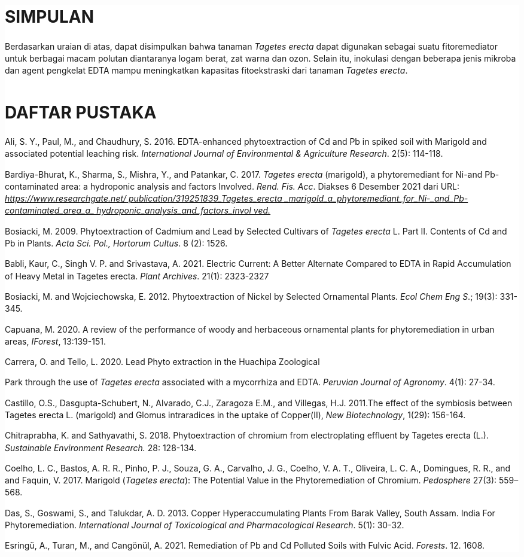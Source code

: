<h1><a name="bookmark14"></a><span class="font3" style="font-weight:bold;"><a name="bookmark15"></a>SIMPULAN</span></h1>
<p><span class="font3">Berdasarkan uraian di atas, dapat disimpulkan bahwa tanaman </span><span class="font3" style="font-style:italic;">Tagetes erecta </span><span class="font3">dapat digunakan sebagai suatu fitoremediator untuk berbagai macam polutan diantaranya logam berat, zat warna dan ozon. Selain itu, inokulasi dengan beberapa jenis mikroba dan agent pengkelat EDTA mampu meningkatkan kapasitas fitoekstraski dari tanaman </span><span class="font3" style="font-style:italic;">Tagetes erecta</span><span class="font3">.</span></p>
<h1><a name="bookmark16"></a><span class="font3" style="font-weight:bold;"><a name="bookmark17"></a>DAFTAR PUSTAKA</span></h1>
<p><span class="font3">Ali, S. Y., Paul, M., and Chaudhury, S. 2016. EDTA-enhanced phytoextraction of Cd and Pb in spiked soil with Marigold and associated potential leaching risk. </span><span class="font3" style="font-style:italic;">International Journal of Environmental &amp;&nbsp;Agriculture Research</span><span class="font3">. 2(5): 114-118.</span></p>
<p><span class="font3">Bardiya-Bhurat, K., Sharma, S., Mishra, Y., and Patankar, C. 2017. </span><span class="font3" style="font-style:italic;">Tagetes erecta </span><span class="font3">(marigold), a phytoremediant for Ni-and Pb-contaminated area: a hydroponic analysis and factors Involved. </span><span class="font3" style="font-style:italic;">Rend. Fis. Acc</span><span class="font3">. Diakses 6 Desember 2021 dari URL: </span><a href="https://www.researchgate.net/"><span class="font3" style="font-style:italic;text-decoration:underline;">https://www.researchgate.net/</span></a><span class="font3" style="font-style:italic;text-decoration:underline;"> publication/319251839_Tagetes_erecta _marigold_a_phytoremediant_for_Ni-_and_Pb-contaminated_area_a_ hydroponic_analysis_and_factors_invol ved.</span></p>
<p><span class="font3">Bosiacki, M. 2009. Phytoextraction of Cadmium and Lead by Selected Cultivars of </span><span class="font3" style="font-style:italic;">Tagetes erecta</span><span class="font3"> L. Part II. Contents of Cd and Pb in Plants. </span><span class="font3" style="font-style:italic;">Acta Sci. Pol., Hortorum Cultus</span><span class="font3">. 8 (2): 1526.</span></p>
<p><span class="font3">Babli, Kaur, C., Singh V. P. and Srivastava, A. 2021. Electric Current: A Better Alternate Compared to EDTA in Rapid Accumulation of Heavy Metal in Tagetes erecta. </span><span class="font3" style="font-style:italic;">Plant Archives</span><span class="font3">. 21(1): 2323-2327</span></p>
<p><span class="font3">Bosiacki, M. and Wojciechowska, E. 2012. Phytoextraction of Nickel by Selected Ornamental Plants. </span><span class="font3" style="font-style:italic;">Ecol Chem Eng S</span><span class="font3">.; 19(3): 331-345.</span></p>
<p><span class="font3">Capuana, M. 2020. A review of the performance of woody and herbaceous ornamental plants for phytoremediation in urban areas, </span><span class="font3" style="font-style:italic;">IForest</span><span class="font3">, 13:139-151.</span></p>
<p><span class="font3">Carrera, O. and Tello, L. 2020. Lead Phyto extraction in the Huachipa Zoological</span></p>
<p><span class="font3">Park through the use of </span><span class="font3" style="font-style:italic;">Tagetes erecta </span><span class="font3">associated with a mycorrhiza and EDTA. </span><span class="font3" style="font-style:italic;">Peruvian Journal of Agronomy</span><span class="font3">. 4(1): 27-34.</span></p>
<p><span class="font3">Castillo, O.S., Dasgupta-Schubert, N., Alvarado, C.J., Zaragoza E.M., and Villegas, H.J. 2011.The effect of the symbiosis between Tagetes erecta L. (marigold) and Glomus intraradices in the uptake of Copper(II), </span><span class="font3" style="font-style:italic;">New Biotechnology</span><span class="font3">, 1(29): 156-164.</span></p>
<p><span class="font3">Chitraprabha, K. and Sathyavathi, S. 2018. Phytoextraction of chromium from electroplating effluent by Tagetes erecta (L.). </span><span class="font3" style="font-style:italic;">Sustainable Environment Research.</span><span class="font3"> 28: 128-134.</span></p>
<p><span class="font3">Coelho, L. C., Bastos, A. R. R., Pinho, P. J., Souza, G. A., Carvalho, J. G., Coelho, V. A. T., Oliveira, L. C. A., Domingues, R. R., and and Faquin, V. 2017. Marigold (</span><span class="font3" style="font-style:italic;">Tagetes erecta</span><span class="font3">): The Potential Value in the Phytoremediation of Chromium. </span><span class="font3" style="font-style:italic;">Pedosphere</span><span class="font3"> 27(3): 559– 568.</span></p>
<p><span class="font3">Das, S., Goswami, S., and Talukdar, A. D. 2013. Copper Hyperaccumulating Plants From Barak Valley, South Assam. India For Phytoremediation. </span><span class="font3" style="font-style:italic;">International Journal of Toxicological and Pharmacological Research</span><span class="font3">. 5(1): 30-32.</span></p>
<p><span class="font3">Esringü, A., Turan, M., and Cangönül, A. 2021. Remediation of Pb and Cd Polluted Soils with Fulvic Acid. </span><span class="font3" style="font-style:italic;">Forests</span><span class="font3">. 12. 1608.</span></p>